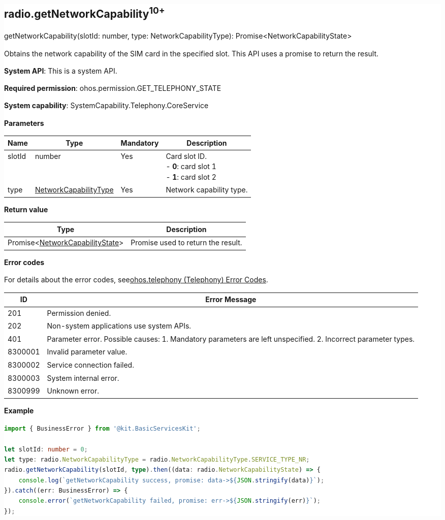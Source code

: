 ## radio.getNetworkCapability<sup>10+</sup>

getNetworkCapability\(slotId: number, type: NetworkCapabilityType\): Promise\<NetworkCapabilityState\>

Obtains the network capability of the SIM card in the specified slot. This API uses a promise to return the result.

**System API**: This is a system API.

**Required permission**: ohos.permission.GET_TELEPHONY_STATE

**System capability**: SystemCapability.Telephony.CoreService

**Parameters**

| Name  |                              Type                              | Mandatory| Description                                  |
| -------- | --------------------------------------------------------------- | ---- | -------------------------------------- |
| slotId   | number                                                          | Yes  | Card slot ID.<br>- **0**: card slot 1<br>- **1**: card slot 2|
| type     | [NetworkCapabilityType](#networkcapabilitytype10)               | Yes  | Network capability type.                       |

**Return value**

| Type                                                        | Description                   |
| ------------------------------------------------------------- | ----------------------- |
| Promise\<[NetworkCapabilityState](#networkcapabilitystate10)\> | Promise used to return the result.|

**Error codes**

For details about the error codes, see[ohos.telephony (Telephony) Error Codes](errorcode-telephony.md).

| ID|                  Error Message                   |
| -------- | -------------------------------------------- |
| 201      | Permission denied.                           |
| 202      | Non-system applications use system APIs.     |
| 401      | Parameter error. Possible causes: 1. Mandatory parameters are left unspecified. 2. Incorrect parameter types.                             |
| 8300001  | Invalid parameter value.                     |
| 8300002  | Service connection failed.                   |
| 8300003  | System internal error.                       |
| 8300999  | Unknown error.                               |

**Example**

```ts
import { BusinessError } from '@kit.BasicServicesKit';

let slotId: number = 0;
let type: radio.NetworkCapabilityType = radio.NetworkCapabilityType.SERVICE_TYPE_NR;
radio.getNetworkCapability(slotId, type).then((data: radio.NetworkCapabilityState) => {
    console.log(`getNetworkCapability success, promise: data->${JSON.stringify(data)}`);
}).catch((err: BusinessError) => {
    console.error(`getNetworkCapability failed, promise: err->${JSON.stringify(err)}`);
});
```
